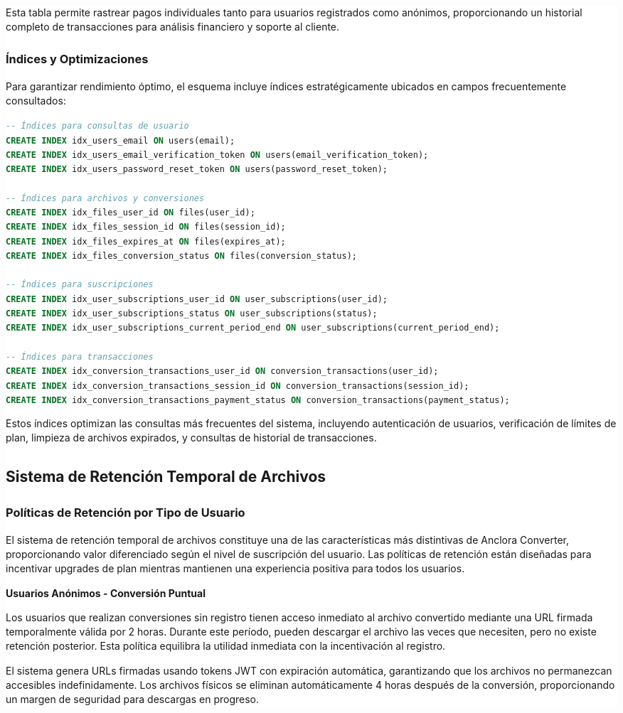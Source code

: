 Esta tabla permite rastrear pagos individuales tanto para usuarios registrados como anónimos, proporcionando un historial completo de transacciones para análisis financiero y soporte al cliente.

### Índices y Optimizaciones

Para garantizar rendimiento óptimo, el esquema incluye índices estratégicamente ubicados en campos frecuentemente consultados:

```sql
-- Índices para consultas de usuario
CREATE INDEX idx_users_email ON users(email);
CREATE INDEX idx_users_email_verification_token ON users(email_verification_token);
CREATE INDEX idx_users_password_reset_token ON users(password_reset_token);

-- Índices para archivos y conversiones
CREATE INDEX idx_files_user_id ON files(user_id);
CREATE INDEX idx_files_session_id ON files(session_id);
CREATE INDEX idx_files_expires_at ON files(expires_at);
CREATE INDEX idx_files_conversion_status ON files(conversion_status);

-- Índices para suscripciones
CREATE INDEX idx_user_subscriptions_user_id ON user_subscriptions(user_id);
CREATE INDEX idx_user_subscriptions_status ON user_subscriptions(status);
CREATE INDEX idx_user_subscriptions_current_period_end ON user_subscriptions(current_period_end);

-- Índices para transacciones
CREATE INDEX idx_conversion_transactions_user_id ON conversion_transactions(user_id);
CREATE INDEX idx_conversion_transactions_session_id ON conversion_transactions(session_id);
CREATE INDEX idx_conversion_transactions_payment_status ON conversion_transactions(payment_status);
```

Estos índices optimizan las consultas más frecuentes del sistema, incluyendo autenticación de usuarios, verificación de límites de plan, limpieza de archivos expirados, y consultas de historial de transacciones.


## Sistema de Retención Temporal de Archivos

### Políticas de Retención por Tipo de Usuario

El sistema de retención temporal de archivos constituye una de las características más distintivas de Anclora Converter, proporcionando valor diferenciado según el nivel de suscripción del usuario. Las políticas de retención están diseñadas para incentivar upgrades de plan mientras mantienen una experiencia positiva para todos los usuarios.

**Usuarios Anónimos - Conversión Puntual**

Los usuarios que realizan conversiones sin registro tienen acceso inmediato al archivo convertido mediante una URL firmada temporalmente válida por 2 horas. Durante este período, pueden descargar el archivo las veces que necesiten, pero no existe retención posterior. Esta política equilibra la utilidad inmediata con la incentivación al registro.

El sistema genera URLs firmadas usando tokens JWT con expiración automática, garantizando que los archivos no permanezcan accesibles indefinidamente. Los archivos físicos se eliminan automáticamente 4 horas después de la conversión, proporcionando un margen de seguridad para descargas en progreso.
